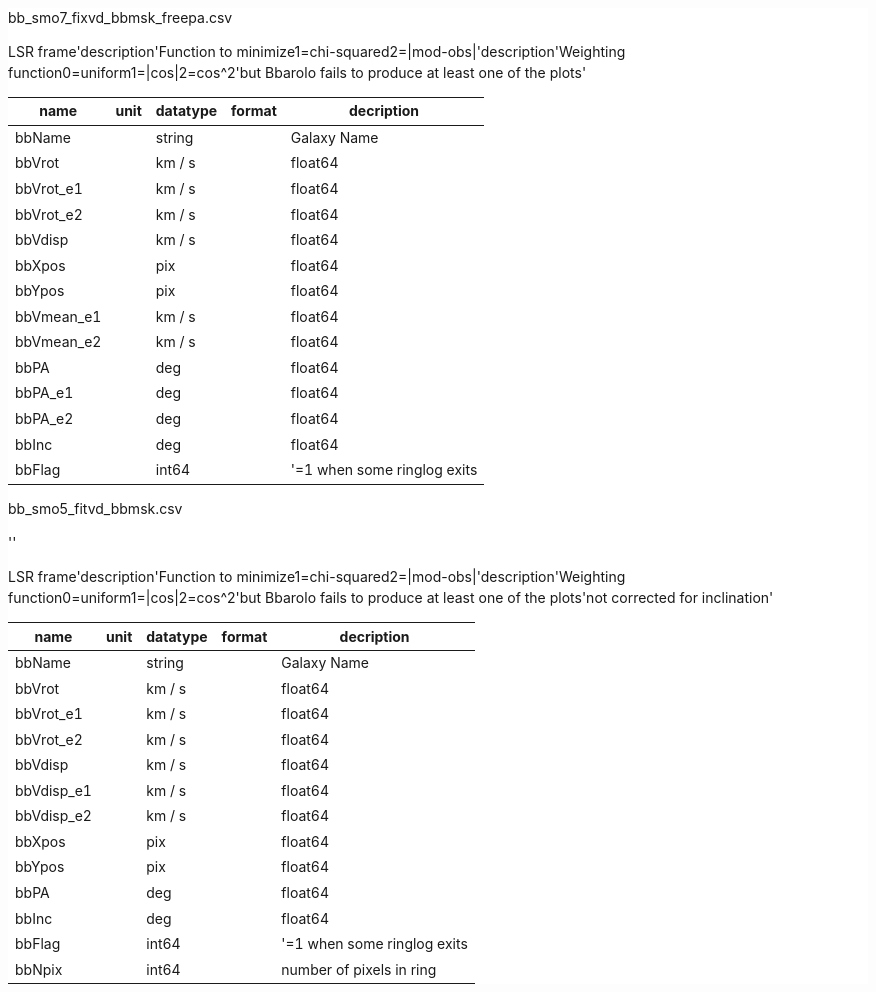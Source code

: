 bb_smo7_fixvd_bbmsk_freepa.csv



LSR frame'description'Function to minimize1=chi-squared2=|mod-obs|'description'Weighting function0=uniform1=|cos|2=cos^2'but Bbarolo fails to produce at least one of the plots'

| name | unit | datatype | format | decription |
|---|---|---|---|---|
| bbName |  | string | | Galaxy Name |
| bbVrot |  | km / s | | float64 |
| bbVrot_e1 |  | km / s | | float64 |
| bbVrot_e2 |  | km / s | | float64 |
| bbVdisp |  | km / s | | float64 |
| bbXpos |  | pix | | float64 |
| bbYpos |  | pix | | float64 |
| bbVmean_e1 |  | km / s | | float64 |
| bbVmean_e2 |  | km / s | | float64 |
| bbPA |  | deg | | float64 |
| bbPA_e1 |  | deg | | float64 |
| bbPA_e2 |  | deg | | float64 |
| bbInc |  | deg | | float64 |
| bbFlag |  | int64 | | '=1 when some ringlog exits |

bb_smo5_fitvd_bbmsk.csv

''

LSR frame'description'Function to minimize1=chi-squared2=|mod-obs|'description'Weighting function0=uniform1=|cos|2=cos^2'but Bbarolo fails to produce at least one of the plots'not corrected for inclination'

| name | unit | datatype | format | decription |
|---|---|---|---|---|
| bbName |  | string | | Galaxy Name |
| bbVrot |  | km / s | | float64 |
| bbVrot_e1 |  | km / s | | float64 |
| bbVrot_e2 |  | km / s | | float64 |
| bbVdisp |  | km / s | | float64 |
| bbVdisp_e1 |  | km / s | | float64 |
| bbVdisp_e2 |  | km / s | | float64 |
| bbXpos |  | pix | | float64 |
| bbYpos |  | pix | | float64 |
| bbPA |  | deg | | float64 |
| bbInc |  | deg | | float64 |
| bbFlag |  | int64 | | '=1 when some ringlog exits |
| bbNpix |  | int64 | | number of pixels in ring |
